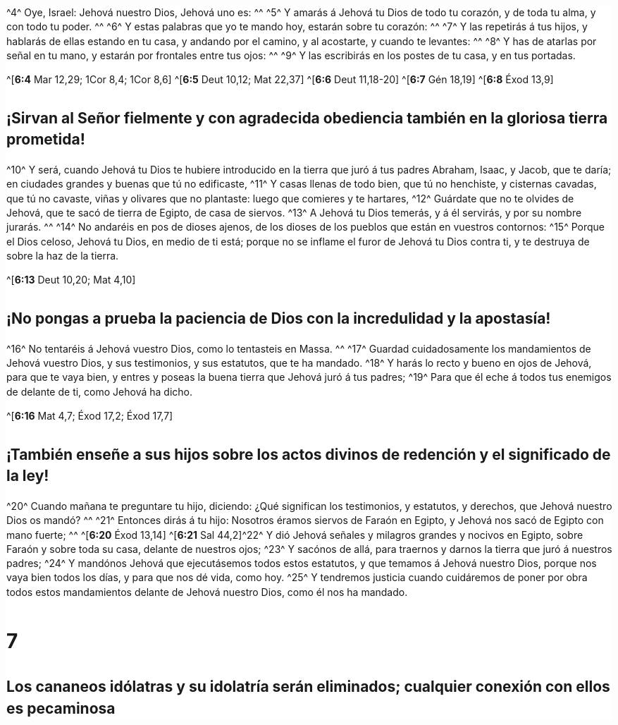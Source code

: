 
^4^ Oye, Israel: Jehová nuestro Dios, Jehová uno es: ^^ ^5^ Y amarás á Jehová tu Dios de todo tu corazón, y de toda tu alma, y con todo tu poder. ^^ ^6^ Y estas palabras que yo te mando hoy, estarán sobre tu corazón: ^^ ^7^ Y las repetirás á tus hijos, y hablarás de ellas estando en tu casa, y andando por el camino, y al acostarte, y cuando te levantes: ^^ ^8^ Y has de atarlas por señal en tu mano, y estarán por frontales entre tus ojos: ^^ ^9^ Y las escribirás en los postes de tu casa, y en tus portadas. 


^[**6:4** Mar 12,29; 1Cor 8,4; 1Cor 8,6] ^[**6:5** Deut 10,12; Mat 22,37] ^[**6:6** Deut 11,18-20] ^[**6:7** Gén 18,19] ^[**6:8** Éxod 13,9]

## ¡Sirvan al Señor fielmente y con agradecida obediencia también en la gloriosa tierra prometida!
^10^ Y será, cuando Jehová tu Dios te hubiere introducido en la tierra que juró á tus padres Abraham, Isaac, y Jacob, que te daría; en ciudades grandes y buenas que tú no edificaste, ^11^ Y casas llenas de todo bien, que tú no henchiste, y cisternas cavadas, que tú no cavaste, viñas y olivares que no plantaste: luego que comieres y te hartares, ^12^ Guárdate que no te olvides de Jehová, que te sacó de tierra de Egipto, de casa de siervos. ^13^ A Jehová tu Dios temerás, y á él servirás, y por su nombre jurarás. ^^ ^14^ No andaréis en pos de dioses ajenos, de los dioses de los pueblos que están en vuestros contornos: ^15^ Porque el Dios celoso, Jehová tu Dios, en medio de ti está; porque no se inflame el furor de Jehová tu Dios contra ti, y te destruya de sobre la haz de la tierra. 


^[**6:13** Deut 10,20; Mat 4,10]

## ¡No pongas a prueba la paciencia de Dios con la incredulidad y la apostasía!
^16^ No tentaréis á Jehová vuestro Dios, como lo tentasteis en Massa. ^^ ^17^ Guardad cuidadosamente los mandamientos de Jehová vuestro Dios, y sus testimonios, y sus estatutos, que te ha mandado. ^18^ Y harás lo recto y bueno en ojos de Jehová, para que te vaya bien, y entres y poseas la buena tierra que Jehová juró á tus padres; ^19^ Para que él eche á todos tus enemigos de delante de ti, como Jehová ha dicho. 


^[**6:16** Mat 4,7; Éxod 17,2; Éxod 17,7]

## ¡También enseñe a sus hijos sobre los actos divinos de redención y el significado de la ley!
^20^ Cuando mañana te preguntare tu hijo, diciendo: ¿Qué significan los testimonios, y estatutos, y derechos, que Jehová nuestro Dios os mandó? ^^ ^21^ Entonces dirás á tu hijo: Nosotros éramos siervos de Faraón en Egipto, y Jehová nos sacó de Egipto con mano fuerte; 
^^ 
^[**6:20** Éxod 13,14] ^[**6:21** Sal 44,2]^22^ Y dió Jehová señales y milagros grandes y nocivos en Egipto, sobre Faraón y sobre toda su casa, delante de nuestros ojos; ^23^ Y sacónos de allá, para traernos y darnos la tierra que juró á nuestros padres; ^24^ Y mandónos Jehová que ejecutásemos todos estos estatutos, y que temamos á Jehová nuestro Dios, porque nos vaya bien todos los días, y para que nos dé vida, como hoy. ^25^ Y tendremos justicia cuando cuidáremos de poner por obra todos estos mandamientos delante de Jehová nuestro Dios, como él nos ha mandado. 

# 7 
## Los cananeos idólatras y su idolatría serán eliminados; cualquier conexión con ellos es pecaminosa